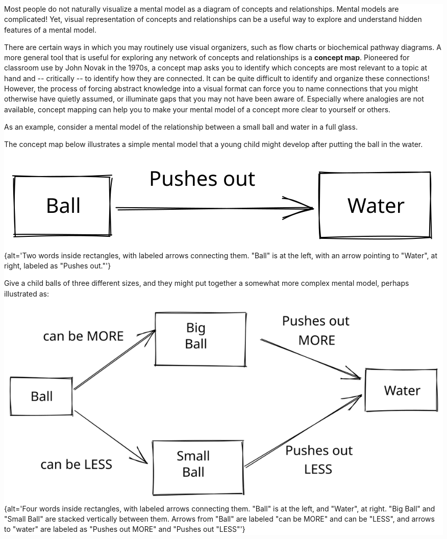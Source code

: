 Most people do not naturally visualize a mental model as a diagram of concepts and relationships. Mental models are complicated!
Yet, visual representation of concepts and relationships can be a useful way to explore and understand hidden features of a mental model.

There are certain ways in which you may routinely use visual organizers, such as
flow charts or biochemical pathway diagrams. A more general tool that is useful for exploring any network of concepts and relationships is a **concept map**. Pioneered for
classroom use by John Novak in the 1970s, a concept map asks you to identify which concepts are most relevant to a topic at hand and -- critically -- to
identify how they are connected. It can be quite difficult to identify and organize these connections! However, the process of forcing abstract knowledge into a visual
format can force you to name connections that you might otherwise have quietly assumed, or illuminate gaps that you may not have been aware of. Especially where analogies are not available, concept mapping can help
you to make your mental model of a concept more clear to yourself or others.

As an example, consider a mental model of the relationship between a small ball and water in a full glass.

The concept map below illustrates a simple mental model that a young child might develop after putting the ball in the water.

![](fig/ballwater1a.svg){alt='Two words inside rectangles, with labeled arrows connecting them. "Ball" is at the left, with an arrow pointing to "Water", at right, labeled as "Pushes out."'}

Give a child balls of three different sizes, and they might put together a somewhat more complex mental model,
perhaps illustrated as:

![](fig/ballwater2a.svg){alt='Four words inside rectangles, with labeled arrows connecting them. "Ball" is at the left, and "Water", at right. "Big Ball" and "Small Ball" are stacked vertically between them. Arrows from "Ball" are labeled "can be MORE" and can be "LESS", and arrows to "water" are labeled as "Pushes out MORE" and "Pushes out "LESS"'}
